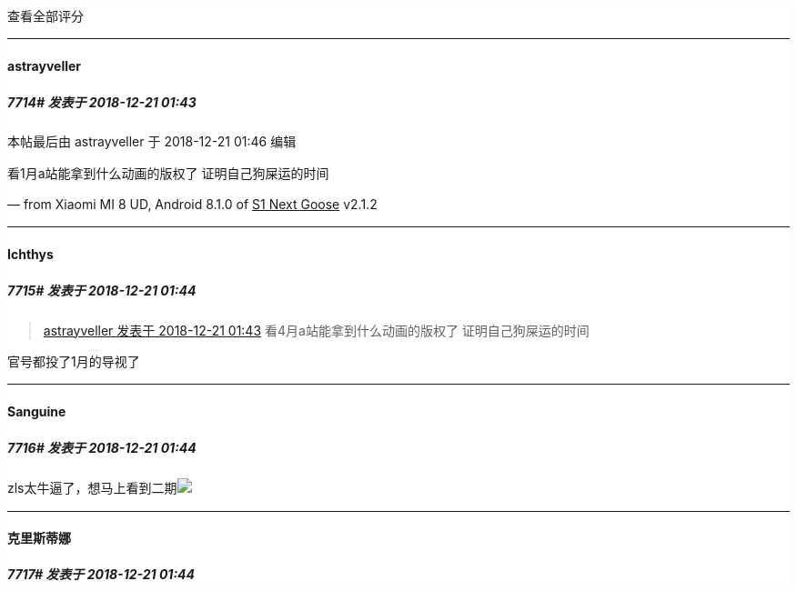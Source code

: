

查看全部评分






-----

####  astrayveller  
##### 7714#       发表于 2018-12-21 01:43



 本帖最后由 astrayveller 于 2018-12-21 01:46 编辑 

看1月a站能拿到什么动画的版权了
证明自己狗屎运的时间

— from Xiaomi MI 8 UD, Android 8.1.0 of [S1 Next Goose](https://pan.baidu.com/s/1mi43uRm) v2.1.2







-----

####  Ichthys  
##### 7715#       发表于 2018-12-21 01:44



<blockquote><a href="httphttps://bbs.saraba1st.com/2b/forum.php?mod=redirect&amp;goto=findpost&amp;pid=42013838&amp;ptid=1772503" target="_blank">astrayveller 发表于 2018-12-21 01:43</a>
看4月a站能拿到什么动画的版权了
证明自己狗屎运的时间</blockquote>
官号都投了1月的导视了







-----

####  Sanguine  
##### 7716#       发表于 2018-12-21 01:44




zls太牛逼了，想马上看到二期<img src="https://static.saraba1st.com/image/smiley/face2017/140.png" referrerpolicy="no-referrer">







-----

####  克里斯蒂娜  
##### 7717#       发表于 2018-12-21 01:44
